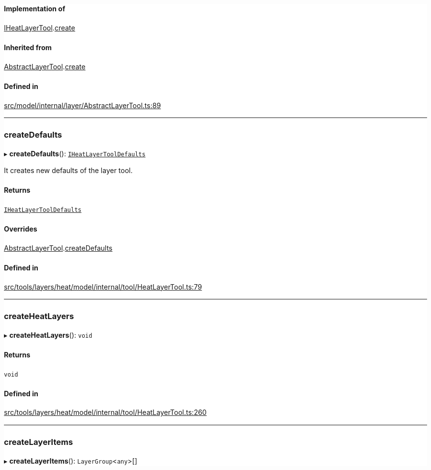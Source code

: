 #### Implementation of

[IHeatLayerTool](../interfaces/IHeatLayerTool.md).[create](../interfaces/IHeatLayerTool.md#create)

#### Inherited from

[AbstractLayerTool](AbstractLayerTool.md).[create](AbstractLayerTool.md#create)

#### Defined in

[src/model/internal/layer/AbstractLayerTool.ts:89](https://github.com/geovisto/geovisto-map/blob/e22d774889dbc28cc1ec62933ecf6bab6690f172/src/model/internal/layer/AbstractLayerTool.ts#L89)

___

### createDefaults

▸ **createDefaults**(): [`IHeatLayerToolDefaults`](../interfaces/IHeatLayerToolDefaults.md)

It creates new defaults of the layer tool.

#### Returns

[`IHeatLayerToolDefaults`](../interfaces/IHeatLayerToolDefaults.md)

#### Overrides

[AbstractLayerTool](AbstractLayerTool.md).[createDefaults](AbstractLayerTool.md#createdefaults)

#### Defined in

[src/tools/layers/heat/model/internal/tool/HeatLayerTool.ts:79](https://github.com/geovisto/geovisto-map/blob/e22d774889dbc28cc1ec62933ecf6bab6690f172/src/tools/layers/heat/model/internal/tool/HeatLayerTool.ts#L79)

___

### createHeatLayers

▸ **createHeatLayers**(): `void`

#### Returns

`void`

#### Defined in

[src/tools/layers/heat/model/internal/tool/HeatLayerTool.ts:260](https://github.com/geovisto/geovisto-map/blob/e22d774889dbc28cc1ec62933ecf6bab6690f172/src/tools/layers/heat/model/internal/tool/HeatLayerTool.ts#L260)

___

### createLayerItems

▸ **createLayerItems**(): `LayerGroup`\<`any`\>[]
